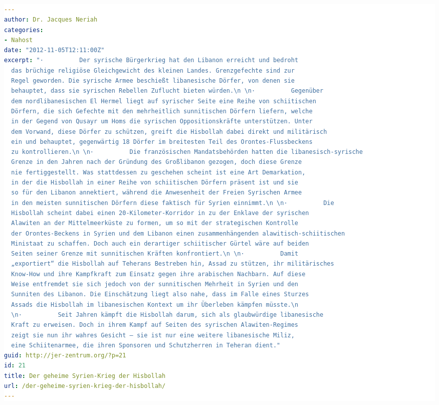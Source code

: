 ```yaml
---
author: Dr. Jacques Neriah
categories:
- Nahost
date: "2012-11-05T12:11:00Z"
excerpt: "·          Der syrische Bürgerkrieg hat den Libanon erreicht und bedroht
  das brüchige religiöse Gleichgewicht des kleinen Landes. Grenzgefechte sind zur
  Regel geworden. Die syrische Armee beschießt libanesische Dörfer, von denen sie
  behauptet, dass sie syrischen Rebellen Zuflucht bieten würden.\n \n·          Gegenüber
  dem nordlibanesischen El Hermel liegt auf syrischer Seite eine Reihe von schiitischen
  Dörfern, die sich Gefechte mit den mehrheitlich sunnitischen Dörfern liefern, welche
  in der Gegend von Qusayr um Homs die syrischen Oppositionskräfte unterstützen. Unter
  dem Vorwand, diese Dörfer zu schützen, greift die Hisbollah dabei direkt und militärisch
  ein und behauptet, gegenwärtig 18 Dörfer im breitesten Teil des Orontes-Flussbeckens
  zu kontrollieren.\n \n·          Die französischen Mandatsbehörden hatten die libanesisch-syrische
  Grenze in den Jahren nach der Gründung des Großlibanon gezogen, doch diese Grenze
  nie fertiggestellt. Was stattdessen zu geschehen scheint ist eine Art Demarkation,
  in der die Hisbollah in einer Reihe von schiitischen Dörfern präsent ist und sie
  so für den Libanon annektiert, während die Anwesenheit der Freien Syrischen Armee
  in den meisten sunnitischen Dörfern diese faktisch für Syrien einnimmt.\n \n·          Die
  Hisbollah scheint dabei einen 20-Kilometer-Korridor in zu der Enklave der syrischen
  Alawiten an der Mittelmeerküste zu formen, um so mit der strategischen Kontrolle
  der Orontes-Beckens in Syrien und dem Libanon einen zusammenhängenden alawitisch-schiitischen
  Ministaat zu schaffen. Doch auch ein derartiger schiitischer Gürtel wäre auf beiden
  Seiten seiner Grenze mit sunnitischen Kräften konfrontiert.\n \n·          Damit
  „exportiert“ die Hisbollah auf Teherans Bestreben hin, Assad zu stützen, ihr militärisches
  Know-How und ihre Kampfkraft zum Einsatz gegen ihre arabischen Nachbarn. Auf diese
  Weise entfremdet sie sich jedoch von der sunnitischen Mehrheit in Syrien und den
  Sunniten des Libanon. Die Einschätzung liegt also nahe, dass im Falle eines Sturzes
  Assads die Hisbollah im libanesischen Kontext um ihr Überleben kämpfen müsste.\n
  \n·          Seit Jahren kämpft die Hisbollah darum, sich als glaubwürdige libanesische
  Kraft zu erweisen. Doch in ihrem Kampf auf Seiten des syrischen Alawiten-Regimes
  zeigt sie nun ihr wahres Gesicht – sie ist nur eine weitere libanesische Miliz,
  eine Schiitenarmee, die ihren Sponsoren und Schutzherren in Teheran dient."
guid: http://jer-zentrum.org/?p=21
id: 21
title: Der geheime Syrien-Krieg der Hisbollah
url: /der-geheime-syrien-krieg-der-hisbollah/
---
```

